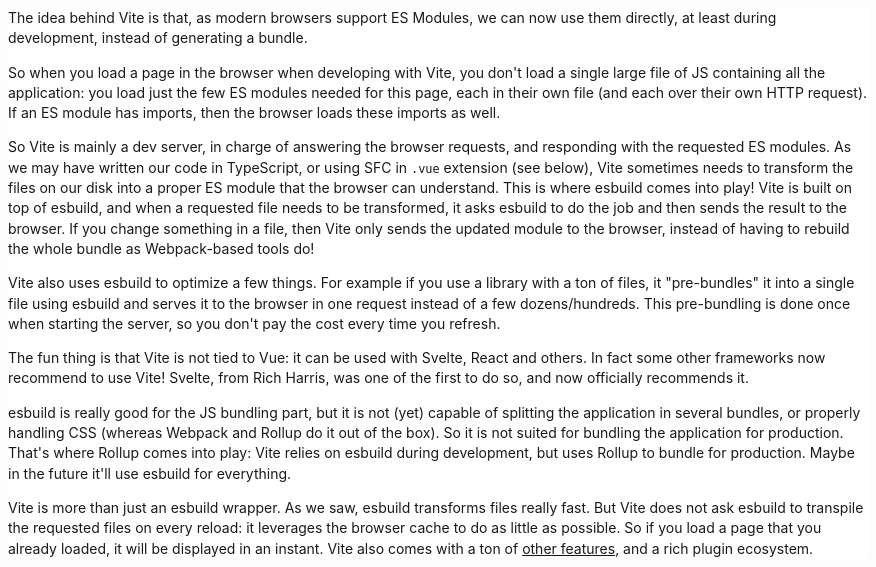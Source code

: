The idea behind Vite is that, as modern browsers support ES Modules,
we can now use them directly, at least during development, instead of generating a bundle.

So when you load a page in the browser when developing with Vite,
you don't load a single large file of JS containing all the application:
you load just the few ES modules needed for this page, each in their own file
(and each over their own HTTP request).
If an ES module has imports, then the browser loads these imports as well.

So Vite is mainly a dev server, in charge of answering the browser requests,
and responding with the requested ES modules.
As we may have written our code in TypeScript,
or using SFC in `.vue` extension (see below),
Vite sometimes needs to transform the files on our disk into a proper ES module
that the browser can understand.
This is where esbuild comes into play!
Vite is built on top of esbuild,
and when a requested file needs to be transformed,
it asks esbuild to do the job and then sends the result to the browser.
If you change something in a file,
then Vite only sends the updated module to the browser,
instead of having to rebuild the whole bundle as Webpack-based tools do!

Vite also uses esbuild to optimize a few things.
For example if you use a library with a ton of files,
it "pre-bundles" it into a single file using esbuild
and serves it to the browser in one request instead of a few dozens/hundreds.
This pre-bundling is done once when starting the server,
so you don't pay the cost every time you refresh.

The fun thing is that Vite is not tied to Vue:
it can be used with Svelte, React and others.
In fact some other frameworks now recommend to use Vite!
Svelte, from Rich Harris, was one of the first to do so,
and now officially recommends it.

esbuild is really good for the JS bundling part,
but it is not (yet) capable of splitting the application in several bundles,
or properly handling CSS (whereas Webpack and Rollup do it out of the box).
So it is not suited for bundling the application for production.
That's where Rollup comes into play:
Vite relies on esbuild during development,
but uses Rollup to bundle for production.
Maybe in the future it'll use esbuild for everything.

Vite is more than just an esbuild wrapper.
As we saw, esbuild transforms files really fast.
But Vite does not ask esbuild to transpile the requested files on every reload:
it leverages the browser cache to do as little as possible.
So if you load a page that you already loaded,
it will be displayed in an instant.
Vite also comes with a ton of [other features](https://vitejs.dev/guide/features.html),
and a rich plugin ecosystem.
